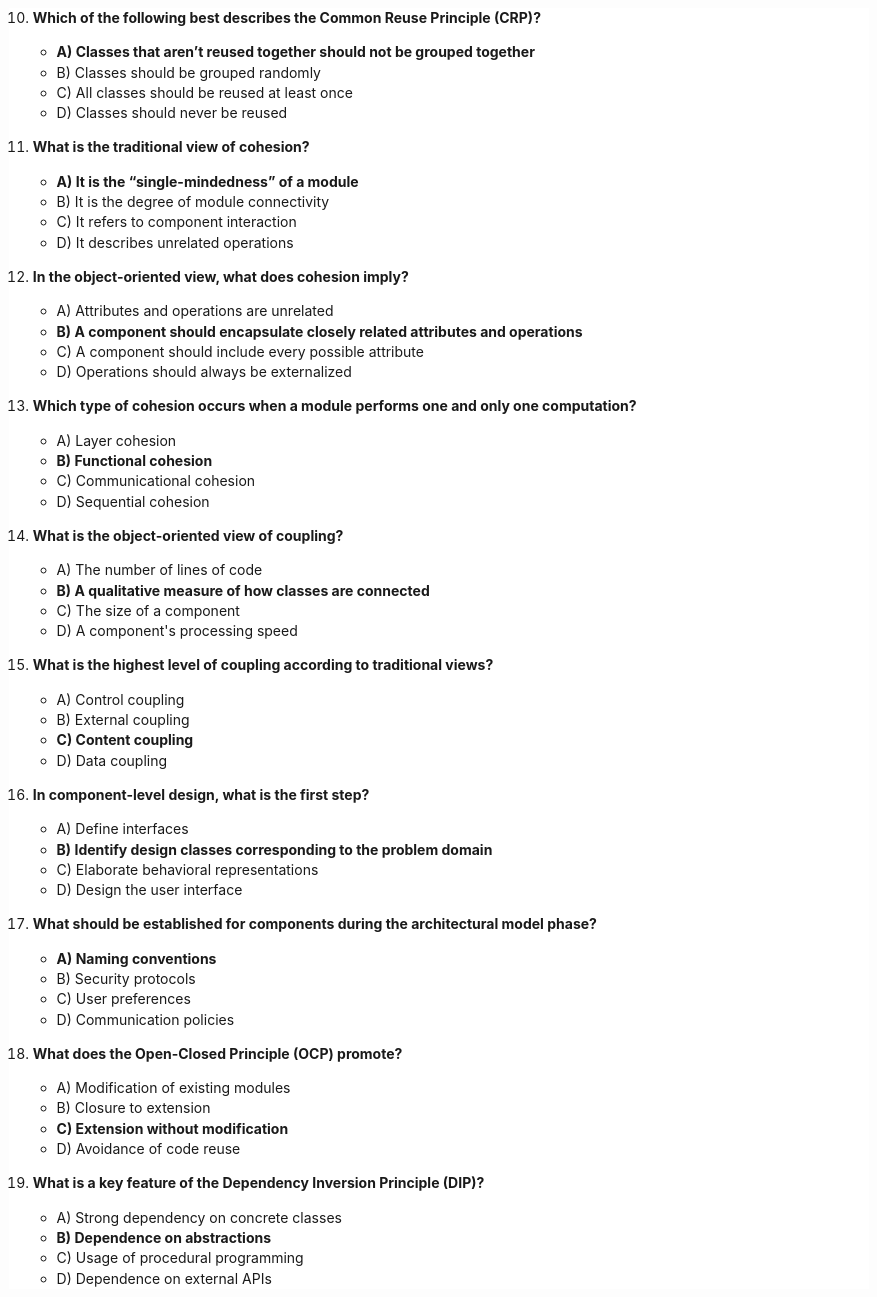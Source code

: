 10. **Which of the following best describes the Common Reuse Principle (CRP)?**  
    - **A) Classes that aren’t reused together should not be grouped together**  
    - B) Classes should be grouped randomly  
    - C) All classes should be reused at least once  
    - D) Classes should never be reused

11. **What is the traditional view of cohesion?**  
    - **A) It is the “single-mindedness” of a module**  
    - B) It is the degree of module connectivity  
    - C) It refers to component interaction  
    - D) It describes unrelated operations

12. **In the object-oriented view, what does cohesion imply?**  
    - A) Attributes and operations are unrelated  
    - **B) A component should encapsulate closely related attributes and operations**  
    - C) A component should include every possible attribute  
    - D) Operations should always be externalized

13. **Which type of cohesion occurs when a module performs one and only one computation?**  
    - A) Layer cohesion  
    - **B) Functional cohesion**  
    - C) Communicational cohesion  
    - D) Sequential cohesion

14. **What is the object-oriented view of coupling?**  
    - A) The number of lines of code  
    - **B) A qualitative measure of how classes are connected**  
    - C) The size of a component  
    - D) A component's processing speed

15. **What is the highest level of coupling according to traditional views?**  
    - A) Control coupling  
    - B) External coupling  
    - **C) Content coupling**  
    - D) Data coupling

16. **In component-level design, what is the first step?**  
    - A) Define interfaces  
    - **B) Identify design classes corresponding to the problem domain**  
    - C) Elaborate behavioral representations  
    - D) Design the user interface

17. **What should be established for components during the architectural model phase?**  
    - **A) Naming conventions**  
    - B) Security protocols  
    - C) User preferences  
    - D) Communication policies

18. **What does the Open-Closed Principle (OCP) promote?**  
    - A) Modification of existing modules  
    - B) Closure to extension  
    - **C) Extension without modification**  
    - D) Avoidance of code reuse

19. **What is a key feature of the Dependency Inversion Principle (DIP)?**  
    - A) Strong dependency on concrete classes  
    - **B) Dependence on abstractions**  
    - C) Usage of procedural programming  
    - D) Dependence on external APIs
